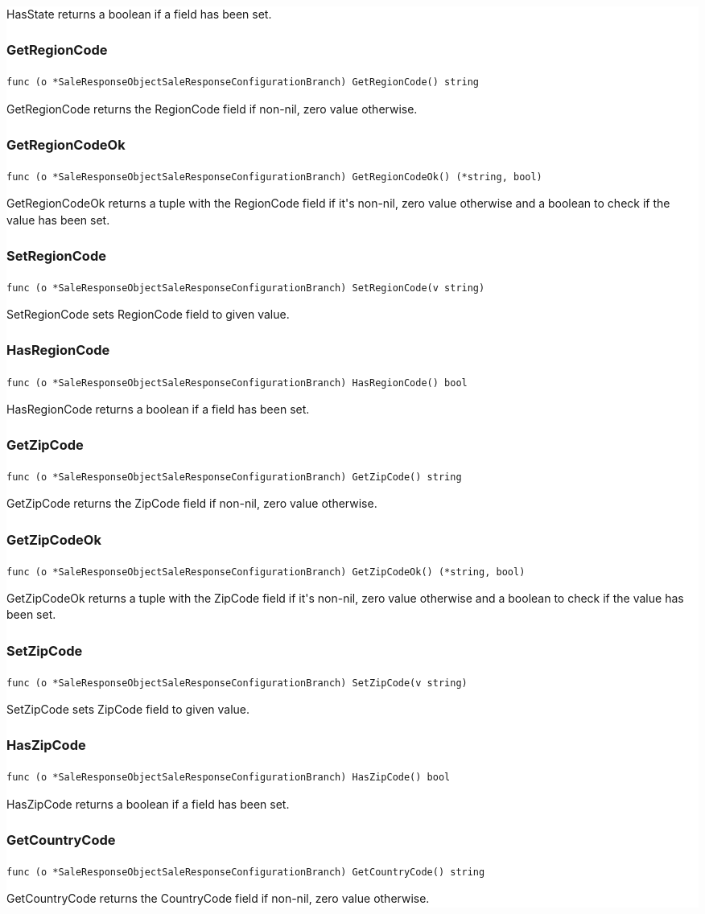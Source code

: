 HasState returns a boolean if a field has been set.

### GetRegionCode

`func (o *SaleResponseObjectSaleResponseConfigurationBranch) GetRegionCode() string`

GetRegionCode returns the RegionCode field if non-nil, zero value otherwise.

### GetRegionCodeOk

`func (o *SaleResponseObjectSaleResponseConfigurationBranch) GetRegionCodeOk() (*string, bool)`

GetRegionCodeOk returns a tuple with the RegionCode field if it's non-nil, zero value otherwise
and a boolean to check if the value has been set.

### SetRegionCode

`func (o *SaleResponseObjectSaleResponseConfigurationBranch) SetRegionCode(v string)`

SetRegionCode sets RegionCode field to given value.

### HasRegionCode

`func (o *SaleResponseObjectSaleResponseConfigurationBranch) HasRegionCode() bool`

HasRegionCode returns a boolean if a field has been set.

### GetZipCode

`func (o *SaleResponseObjectSaleResponseConfigurationBranch) GetZipCode() string`

GetZipCode returns the ZipCode field if non-nil, zero value otherwise.

### GetZipCodeOk

`func (o *SaleResponseObjectSaleResponseConfigurationBranch) GetZipCodeOk() (*string, bool)`

GetZipCodeOk returns a tuple with the ZipCode field if it's non-nil, zero value otherwise
and a boolean to check if the value has been set.

### SetZipCode

`func (o *SaleResponseObjectSaleResponseConfigurationBranch) SetZipCode(v string)`

SetZipCode sets ZipCode field to given value.

### HasZipCode

`func (o *SaleResponseObjectSaleResponseConfigurationBranch) HasZipCode() bool`

HasZipCode returns a boolean if a field has been set.

### GetCountryCode

`func (o *SaleResponseObjectSaleResponseConfigurationBranch) GetCountryCode() string`

GetCountryCode returns the CountryCode field if non-nil, zero value otherwise.

